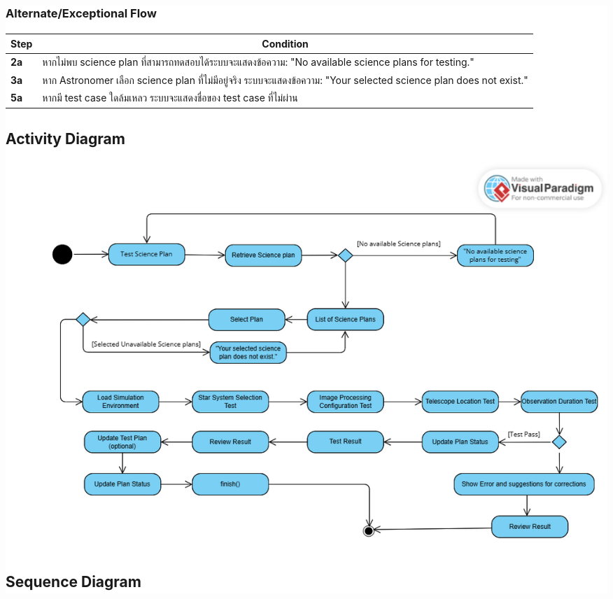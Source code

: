 ### Alternate/Exceptional Flow
| Step   | Condition                                                                                                          |
|--------|--------------------------------------------------------------------------------------------------------------------|
| **2a** | หากไม่พบ science plan ที่สามารถทดสอบได้ระบบจะแสดงข้อความ: "No available science plans for testing."                 |
| **3a** | หาก Astronomer เลือก science plan ที่ไม่มีอยู่จริง ระบบจะแสดงข้อความ: "Your selected science plan does not exist." |
| **5a** | หากมี test case ใดล้มเหลว ระบบจะแสดงชื่อของ test case ที่ไม่ผ่าน                                                   |

## Activity Diagram
![Test a science plan Activity Diagram](https://github.com/ICT-Mahidol/2024-ITDS361-Gemini7/blob/master/Gemini-7/designs/design%20diagrams/activityDiagramsTestSciencePlan.png)

## Sequence Diagram